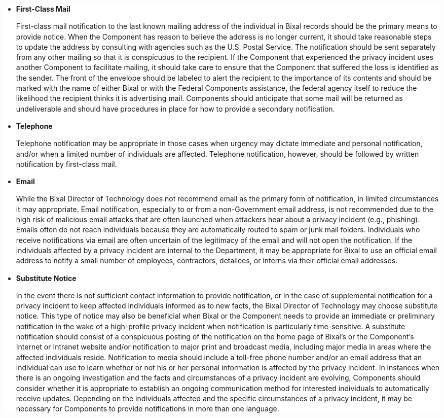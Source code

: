    * **First-Class Mail**

     First-class mail notification to the last known mailing address of the individual in Bixal
     records should be the primary means to provide notice. When the Component has
     reason to believe the address is no longer current, it should take reasonable steps to
     update the address by consulting with agencies such as the U.S. Postal Service.
     The notification should be sent separately from any other mailing so that it is
     conspicuous to the recipient. If the Component that experienced the privacy
     incident uses another Component to facilitate mailing, it should take care to ensure
     that the Component that suffered the loss is identified as the sender. The front of the
     envelope should be labeled to alert the recipient to the importance of its contents
     and should be marked with the name of either Bixal or with the Federal Components assistance,
     the federal agency itself to reduce the likelihood the recipient thinks
     it is advertising mail. Components should anticipate that some mail will be
     returned as undeliverable and should have procedures in place for how to provide
     a secondary notification.

   * **Telephone**

     Telephone notification may be appropriate in those cases when urgency may
     dictate immediate and personal notification, and/or when a limited number of
     individuals are affected. Telephone notification, however, should be followed by
     written notification by first-class mail.

   * **Email**

     While the Bixal Director of Technology does not recommend email as the primary form
     of notification, in limited circumstances it may appropriate. Email notification,
     especially to or from a non-Government email address, is not recommended due to
     the high risk of malicious email attacks that are often launched when attackers hear
     about a privacy incident (e.g., phishing). Emails often do not reach individuals
     because they are automatically routed to spam or junk mail folders. Individuals who
     receive notifications via email are often uncertain of the legitimacy of the email and
     will not open the notification.
     If the individuals affected by a privacy incident are internal to the Department, it may
     be appropriate for Bixal to use an official email address to notify a small number of
     employees, contractors, detailees, or interns via their official email addresses.

   * **Substitute Notice**

     In the event there is not sufficient contact information to provide notification, or in the
     case of supplemental notification for a privacy incident to keep affected individuals
     informed as to new facts, the Bixal Director of Technology may choose substitute notice.
     This type of notice may also be beneficial when Bixal or the Component needs to
     provide an immediate or preliminary notification in the wake of a high-profile privacy
     incident when notification is particularly time-sensitive. A substitute notification should
     consist of a conspicuous posting of the notification on the home page of Bixal’s or the
     Component’s Internet or Intranet website and/or notification to major print and
     broadcast media, including major media in areas where the affected individuals
     reside. Notification to media should include a toll-free phone number and/or an
     email address that an individual can use to learn whether or not his or her personal
     information is affected by the privacy incident.
     In instances when there is an ongoing investigation and the facts and circumstances
     of a privacy incident are evolving, Components should consider whether it is
     appropriate to establish an ongoing communication method for interested individuals to automatically receive updates. Depending on the individuals affected
     and the specific circumstances of a privacy incident, it may be necessary for
     Components to provide notifications in more than one language.
